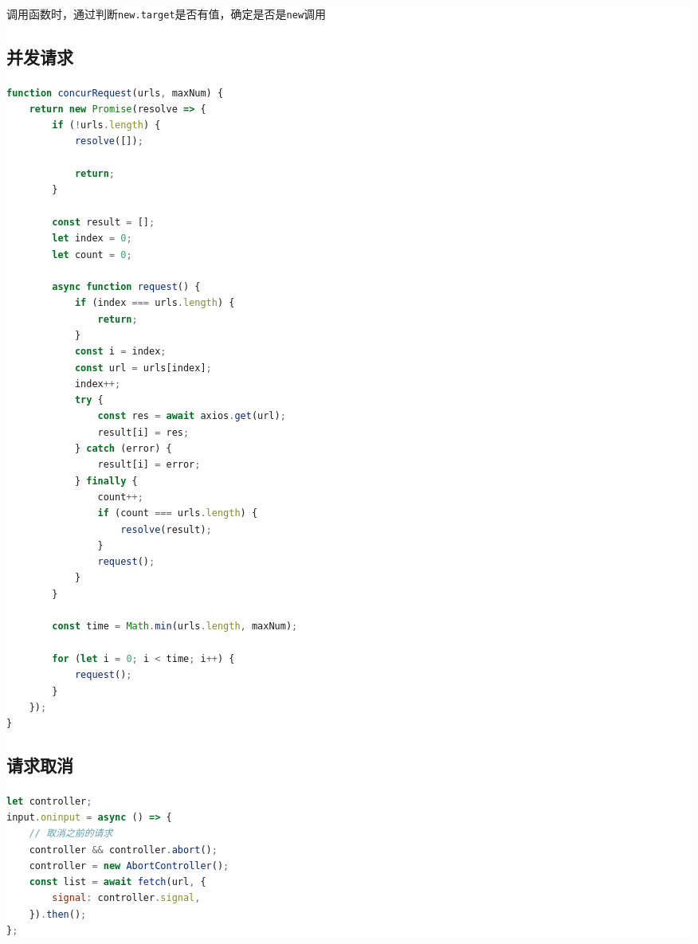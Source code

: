 调用函数时，通过判断`new.target`是否有值，确定是否是`new`调用

## 并发请求

```js
function concurRequest(urls, maxNum) {
    return new Promise(resolve => {
        if (!urls.length) {
            resolve([]);

            return;
        }

        const result = [];
        let index = 0;
        let count = 0;

        async function request() {
            if (index === urls.length) {
                return;
            }
            const i = index;
            const url = urls[index];
            index++;
            try {
                const res = await axios.get(url);
                result[i] = res;
            } catch (error) {
                result[i] = error;
            } finally {
                count++;
                if (count === urls.length) {
                    resolve(result);
                }
                request();
            }
        }

        const time = Math.min(urls.length, maxNum);

        for (let i = 0; i < time; i++) {
            request();
        }
    });
}
```

## 请求取消

```js
let controller;
input.oninput = async () => {
    // 取消之前的请求
    controller && controller.abort();
    controller = new AbortController();
    const list = await fetch(url, {
        signal: controller.signal,
    }).then();
};
```
